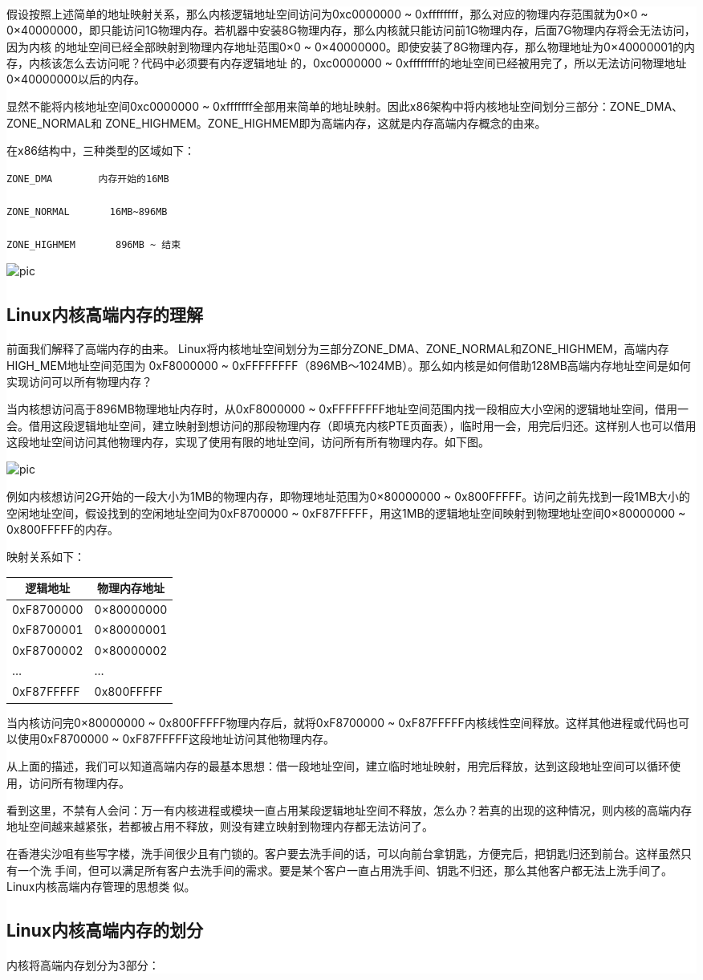 假设按照上述简单的地址映射关系，那么内核逻辑地址空间访问为0xc0000000 ~ 0xffffffff，那么对应的物理内存范围就为0×0 ~ 0×40000000，即只能访问1G物理内存。若机器中安装8G物理内存，那么内核就只能访问前1G物理内存，后面7G物理内存将会无法访问，因为内核 的地址空间已经全部映射到物理内存地址范围0×0 ~ 0×40000000。即使安装了8G物理内存，那么物理地址为0×40000001的内存，内核该怎么去访问呢？代码中必须要有内存逻辑地址 的，0xc0000000 ~ 0xffffffff的地址空间已经被用完了，所以无法访问物理地址0×40000000以后的内存。  
  
显然不能将内核地址空间0xc0000000 ~ 0xfffffff全部用来简单的地址映射。因此x86架构中将内核地址空间划分三部分：ZONE_DMA、ZONE_NORMAL和 ZONE_HIGHMEM。ZONE_HIGHMEM即为高端内存，这就是内存高端内存概念的由来。  
  
在x86结构中，三种类型的区域如下：  
  
```  
ZONE_DMA        内存开始的16MB  
  
ZONE_NORMAL       16MB~896MB  
  
ZONE_HIGHMEM       896MB ~ 结束  
```  
  
![pic](20161120_03_pic_003.png)    
  
## Linux内核高端内存的理解  
  
前面我们解释了高端内存的由来。 Linux将内核地址空间划分为三部分ZONE_DMA、ZONE_NORMAL和ZONE_HIGHMEM，高端内存HIGH_MEM地址空间范围为 0xF8000000 ~ 0xFFFFFFFF（896MB～1024MB）。那么如内核是如何借助128MB高端内存地址空间是如何实现访问可以所有物理内存？  
  
当内核想访问高于896MB物理地址内存时，从0xF8000000 ~ 0xFFFFFFFF地址空间范围内找一段相应大小空闲的逻辑地址空间，借用一会。借用这段逻辑地址空间，建立映射到想访问的那段物理内存（即填充内核PTE页面表），临时用一会，用完后归还。这样别人也可以借用这段地址空间访问其他物理内存，实现了使用有限的地址空间，访问所有所有物理内存。如下图。  
  
![pic](20161120_03_pic_004.png)    
  
例如内核想访问2G开始的一段大小为1MB的物理内存，即物理地址范围为0×80000000 ~ 0x800FFFFF。访问之前先找到一段1MB大小的空闲地址空间，假设找到的空闲地址空间为0xF8700000 ~ 0xF87FFFFF，用这1MB的逻辑地址空间映射到物理地址空间0×80000000 ~ 0x800FFFFF的内存。  
  
映射关系如下：  
  
逻辑地址|	物理内存地址  
---|---  
0xF8700000|	0×80000000  
0xF8700001|	0×80000001  
0xF8700002|	0×80000002  
…|	…  
0xF87FFFFF|	0x800FFFFF  
  
当内核访问完0×80000000 ~ 0x800FFFFF物理内存后，就将0xF8700000 ~ 0xF87FFFFF内核线性空间释放。这样其他进程或代码也可以使用0xF8700000 ~ 0xF87FFFFF这段地址访问其他物理内存。  
  
从上面的描述，我们可以知道高端内存的最基本思想：借一段地址空间，建立临时地址映射，用完后释放，达到这段地址空间可以循环使用，访问所有物理内存。  
  
看到这里，不禁有人会问：万一有内核进程或模块一直占用某段逻辑地址空间不释放，怎么办？若真的出现的这种情况，则内核的高端内存地址空间越来越紧张，若都被占用不释放，则没有建立映射到物理内存都无法访问了。  
  
在香港尖沙咀有些写字楼，洗手间很少且有门锁的。客户要去洗手间的话，可以向前台拿钥匙，方便完后，把钥匙归还到前台。这样虽然只有一个洗 手间，但可以满足所有客户去洗手间的需求。要是某个客户一直占用洗手间、钥匙不归还，那么其他客户都无法上洗手间了。Linux内核高端内存管理的思想类 似。  
  
## Linux内核高端内存的划分  
内核将高端内存划分为3部分：  
  